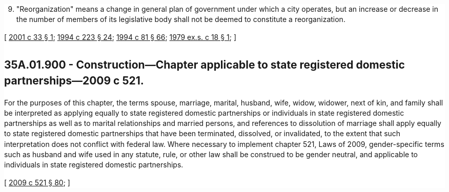 9. "Reorganization" means a change in general plan of government under which a city operates, but an increase or decrease in the number of members of its legislative body shall not be deemed to constitute a reorganization.

\[ [2001 c 33 § 1](https://lawfilesext.leg.wa.gov/biennium/2001-02/Pdf/Bills/Session%20Laws/Senate/5057.SL.pdf?cite=2001%20c%2033%20§%201); [1994 c 223 § 24](https://lawfilesext.leg.wa.gov/biennium/1993-94/Pdf/Bills/Session%20Laws/House/2278-S.SL.pdf?cite=1994%20c%20223%20§%2024); [1994 c 81 § 66](https://lawfilesext.leg.wa.gov/biennium/1993-94/Pdf/Bills/Session%20Laws/House/2244.SL.pdf?cite=1994%20c%2081%20§%2066); [1979 ex.s. c 18 § 1](https://leg.wa.gov/CodeReviser/documents/sessionlaw/1979ex1c18.pdf?cite=1979%20ex.s.%20c%2018%20§%201); \]

## 35A.01.900 - Construction—Chapter applicable to state registered domestic partnerships—2009 c 521.
For the purposes of this chapter, the terms spouse, marriage, marital, husband, wife, widow, widower, next of kin, and family shall be interpreted as applying equally to state registered domestic partnerships or individuals in state registered domestic partnerships as well as to marital relationships and married persons, and references to dissolution of marriage shall apply equally to state registered domestic partnerships that have been terminated, dissolved, or invalidated, to the extent that such interpretation does not conflict with federal law. Where necessary to implement chapter 521, Laws of 2009, gender-specific terms such as husband and wife used in any statute, rule, or other law shall be construed to be gender neutral, and applicable to individuals in state registered domestic partnerships.

\[ [2009 c 521 § 80](https://lawfilesext.leg.wa.gov/biennium/2009-10/Pdf/Bills/Session%20Laws/Senate/5688-S2.SL.pdf?cite=2009%20c%20521%20§%2080); \]

